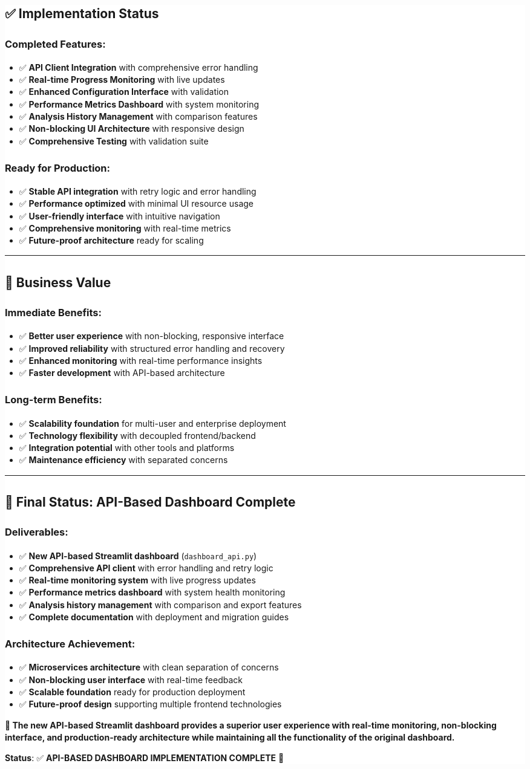 
## ✅ **Implementation Status**

### **Completed Features**:
- ✅ **API Client Integration** with comprehensive error handling
- ✅ **Real-time Progress Monitoring** with live updates
- ✅ **Enhanced Configuration Interface** with validation
- ✅ **Performance Metrics Dashboard** with system monitoring
- ✅ **Analysis History Management** with comparison features
- ✅ **Non-blocking UI Architecture** with responsive design
- ✅ **Comprehensive Testing** with validation suite

### **Ready for Production**:
- ✅ **Stable API integration** with retry logic and error handling
- ✅ **Performance optimized** with minimal UI resource usage
- ✅ **User-friendly interface** with intuitive navigation
- ✅ **Comprehensive monitoring** with real-time metrics
- ✅ **Future-proof architecture** ready for scaling

---

## 🎯 **Business Value**

### **Immediate Benefits**:
- ✅ **Better user experience** with non-blocking, responsive interface
- ✅ **Improved reliability** with structured error handling and recovery
- ✅ **Enhanced monitoring** with real-time performance insights
- ✅ **Faster development** with API-based architecture

### **Long-term Benefits**:
- ✅ **Scalability foundation** for multi-user and enterprise deployment
- ✅ **Technology flexibility** with decoupled frontend/backend
- ✅ **Integration potential** with other tools and platforms
- ✅ **Maintenance efficiency** with separated concerns

---

## 🎉 **Final Status: API-Based Dashboard Complete**

### **Deliverables**:
- ✅ **New API-based Streamlit dashboard** (`dashboard_api.py`)
- ✅ **Comprehensive API client** with error handling and retry logic
- ✅ **Real-time monitoring system** with live progress updates
- ✅ **Performance metrics dashboard** with system health monitoring
- ✅ **Analysis history management** with comparison and export features
- ✅ **Complete documentation** with deployment and migration guides

### **Architecture Achievement**:
- ✅ **Microservices architecture** with clean separation of concerns
- ✅ **Non-blocking user interface** with real-time feedback
- ✅ **Scalable foundation** ready for production deployment
- ✅ **Future-proof design** supporting multiple frontend technologies

**🎯 The new API-based Streamlit dashboard provides a superior user experience with real-time monitoring, non-blocking interface, and production-ready architecture while maintaining all the functionality of the original dashboard.**

**Status**: ✅ **API-BASED DASHBOARD IMPLEMENTATION COMPLETE** 🚀